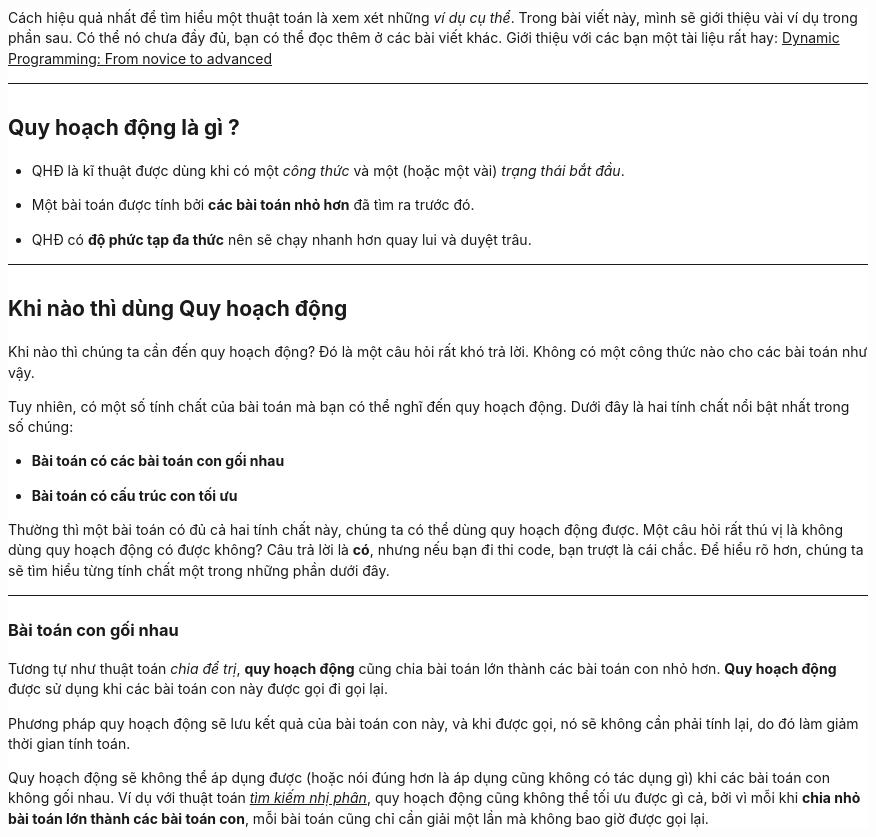 
Cách hiệu quả nhất để tìm hiểu một thuật toán là xem xét những *ví dụ cụ thể*. Trong bài viết này, mình sẽ giới thiệu vài ví dụ trong phần sau. 
Có thể nó chưa đầy đủ, bạn có thể đọc thêm ở các bài viết khác. 
Giới thiệu với các bạn một tài liệu rất hay: [Dynamic Programming: From novice to advanced](https://www.topcoder.com/community/competitive-programming/tutorials/dynamic-programming-from-novice-to-advanced/)

------------------------------------------------------------------------

## Quy hoạch động là gì ?

- QHĐ là kĩ thuật được dùng khi có một *công thức* và một (hoặc một vài) *trạng thái bắt đầu*. 

- Một bài toán được tính bởi **các bài toán nhỏ hơn** đã tìm ra trước đó.

- QHĐ có **độ phức tạp đa thức** nên sẽ chạy nhanh hơn quay lui và duyệt trâu.

------------------------------------------------------------------------

## Khi nào thì dùng Quy hoạch động 

Khi nào thì chúng ta cần đến quy hoạch động? Đó là một câu hỏi rất khó trả lời. Không có một công thức nào cho các bài toán như vậy.

Tuy nhiên, có một số tính chất của bài toán mà bạn có thể nghĩ đến quy hoạch động. Dưới đây là hai tính chất nổi bật nhất trong số chúng:

- **Bài toán có các bài toán con gối nhau**

- **Bài toán có cấu trúc con tối ưu**

Thường thì một bài toán có đủ cả hai tính chất này, chúng ta có thể dùng quy hoạch động được. 
Một câu hỏi rất thú vị là không dùng quy hoạch động có được không? Câu trả lời là **có**, nhưng nếu bạn đi thi code, bạn trượt là cái chắc.
Để hiểu rõ hơn, chúng ta sẽ tìm hiểu từng tính chất một trong những phần dưới đây.

-------------------------------------------------------------------------

### Bài toán con gối nhau

Tương tự như thuật toán *chia để trị*, **quy hoạch động** cũng chia bài toán lớn thành các bài toán con nhỏ hơn. **Quy hoạch động** được sử dụng 
khi các bài toán con này được gọi đi gọi lại.

Phương pháp quy hoạch động sẽ lưu kết quả của bài toán con này, và khi được gọi, nó sẽ không cần phải tính lại, 
do đó làm giảm thời gian tính toán.

Quy hoạch động sẽ không thể áp dụng được (hoặc nói đúng hơn là áp dụng cũng không có tác dụng gì) khi các bài toán con không gối nhau. 
Ví dụ với thuật toán [*tìm kiếm nhị phân*](https://vietjack.com/cau-truc-du-lieu-va-giai-thuat/giai-thuat-tim-kiem-nhi-phan.jsp), 
quy hoạch động cũng không thể tối ưu được gì cả, bởi vì mỗi khi **chia nhỏ bài toán lớn 
thành các bài toán con**, mỗi bài toán cũng chỉ cần giải một lần mà không bao giờ được gọi lại.
